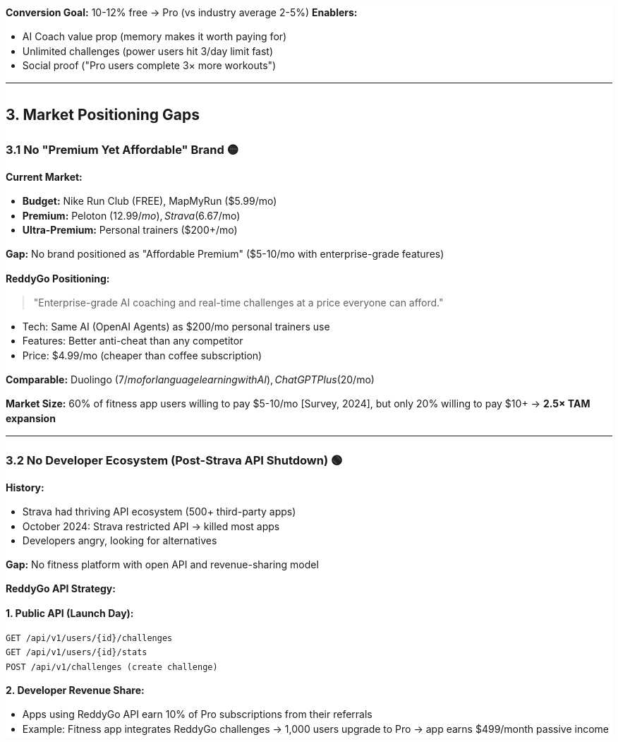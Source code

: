 **Conversion Goal:** 10-12% free → Pro (vs industry average 2-5%)
**Enablers:**
- AI Coach value prop (memory makes it worth paying for)
- Unlimited challenges (power users hit 3/day limit fast)
- Social proof ("Pro users complete 3× more workouts")

---

## 3. Market Positioning Gaps

### 3.1 No "Premium Yet Affordable" Brand 🟡

**Current Market:**
- **Budget:** Nike Run Club (FREE), MapMyRun ($5.99/mo)
- **Premium:** Peloton ($12.99/mo), Strava ($6.67/mo)
- **Ultra-Premium:** Personal trainers ($200+/mo)

**Gap:** No brand positioned as "Affordable Premium" ($5-10/mo with enterprise-grade features)

**ReddyGo Positioning:**
> "Enterprise-grade AI coaching and real-time challenges at a price everyone can afford."

- Tech: Same AI (OpenAI Agents) as $200/mo personal trainers use
- Features: Better anti-cheat than any competitor
- Price: $4.99/mo (cheaper than coffee subscription)

**Comparable:** Duolingo ($7/mo for language learning with AI), ChatGPT Plus ($20/mo)

**Market Size:** 60% of fitness app users willing to pay $5-10/mo [Survey, 2024], but only 20% willing to pay $10+ → **2.5× TAM expansion**

---

### 3.2 No Developer Ecosystem (Post-Strava API Shutdown) 🟢

**History:**
- Strava had thriving API ecosystem (500+ third-party apps)
- October 2024: Strava restricted API → killed most apps
- Developers angry, looking for alternatives

**Gap:** No fitness platform with open API and revenue-sharing model

**ReddyGo API Strategy:**

**1. Public API (Launch Day):**
```
GET /api/v1/users/{id}/challenges
GET /api/v1/users/{id}/stats
POST /api/v1/challenges (create challenge)
```

**2. Developer Revenue Share:**
- Apps using ReddyGo API earn 10% of Pro subscriptions from their referrals
- Example: Fitness app integrates ReddyGo challenges → 1,000 users upgrade to Pro → app earns $499/month passive income
